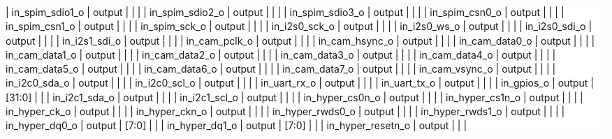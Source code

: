 | in_spim_sdio1_o    | output    |             |                              |
| in_spim_sdio2_o    | output    |             |                              |
| in_spim_sdio3_o    | output    |             |                              |
| in_spim_csn0_o     | output    |             |                              |
| in_spim_csn1_o     | output    |             |                              |
| in_spim_sck_o      | output    |             |                              |
| in_i2s0_sck_o      | output    |             |                              |
| in_i2s0_ws_o       | output    |             |                              |
| in_i2s0_sdi_o      | output    |             |                              |
| in_i2s1_sdi_o      | output    |             |                              |
| in_cam_pclk_o      | output    |             |                              |
| in_cam_hsync_o     | output    |             |                              |
| in_cam_data0_o     | output    |             |                              |
| in_cam_data1_o     | output    |             |                              |
| in_cam_data2_o     | output    |             |                              |
| in_cam_data3_o     | output    |             |                              |
| in_cam_data4_o     | output    |             |                              |
| in_cam_data5_o     | output    |             |                              |
| in_cam_data6_o     | output    |             |                              |
| in_cam_data7_o     | output    |             |                              |
| in_cam_vsync_o     | output    |             |                              |
| in_i2c0_sda_o      | output    |             |                              |
| in_i2c0_scl_o      | output    |             |                              |
| in_uart_rx_o       | output    |             |                              |
| in_uart_tx_o       | output    |             |                              |
| in_gpios_o         | output    | [31:0]      |                              |
| in_i2c1_sda_o      | output    |             |                              |
| in_i2c1_scl_o      | output    |             |                              |
| in_hyper_cs0n_o    | output    |             |                              |
| in_hyper_cs1n_o    | output    |             |                              |
| in_hyper_ck_o      | output    |             |                              |
| in_hyper_ckn_o     | output    |             |                              |
| in_hyper_rwds0_o   | output    |             |                              |
| in_hyper_rwds1_o   | output    |             |                              |
| in_hyper_dq0_o     | output    | [7:0]       |                              |
| in_hyper_dq1_o     | output    | [7:0]       |                              |
| in_hyper_resetn_o  | output    |             |                              |